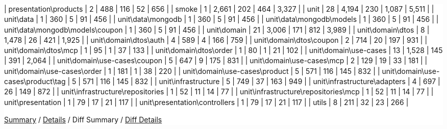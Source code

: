 | presentation\\products | 2 | 488 | 116 | 52 | 656 |
| smoke | 1 | 2,661 | 202 | 464 | 3,327 |
| unit | 28 | 4,194 | 230 | 1,087 | 5,511 |
| unit\\data | 1 | 360 | 5 | 91 | 456 |
| unit\\data\\mongodb | 1 | 360 | 5 | 91 | 456 |
| unit\\data\\mongodb\\models | 1 | 360 | 5 | 91 | 456 |
| unit\\data\\mongodb\\models\\coupon | 1 | 360 | 5 | 91 | 456 |
| unit\\domain | 21 | 3,006 | 171 | 812 | 3,989 |
| unit\\domain\\dtos | 8 | 1,478 | 26 | 421 | 1,925 |
| unit\\domain\\dtos\\auth | 4 | 589 | 4 | 166 | 759 |
| unit\\domain\\dtos\\coupon | 2 | 714 | 20 | 197 | 931 |
| unit\\domain\\dtos\\mcp | 1 | 95 | 1 | 37 | 133 |
| unit\\domain\\dtos\\order | 1 | 80 | 1 | 21 | 102 |
| unit\\domain\\use-cases | 13 | 1,528 | 145 | 391 | 2,064 |
| unit\\domain\\use-cases\\coupon | 5 | 647 | 9 | 175 | 831 |
| unit\\domain\\use-cases\\mcp | 2 | 129 | 19 | 33 | 181 |
| unit\\domain\\use-cases\\order | 1 | 181 | 1 | 38 | 220 |
| unit\\domain\\use-cases\\product | 5 | 571 | 116 | 145 | 832 |
| unit\\domain\\use-cases\\product\\tag | 5 | 571 | 116 | 145 | 832 |
| unit\\infrastructure | 5 | 749 | 37 | 163 | 949 |
| unit\\infrastructure\\adapters | 4 | 697 | 26 | 149 | 872 |
| unit\\infrastructure\\repositories | 1 | 52 | 11 | 14 | 77 |
| unit\\infrastructure\\repositories\\mcp | 1 | 52 | 11 | 14 | 77 |
| unit\\presentation | 1 | 79 | 17 | 21 | 117 |
| unit\\presentation\\controllers | 1 | 79 | 17 | 21 | 117 |
| utils | 8 | 211 | 32 | 23 | 266 |

[Summary](results.md) / [Details](details.md) / Diff Summary / [Diff Details](diff-details.md)